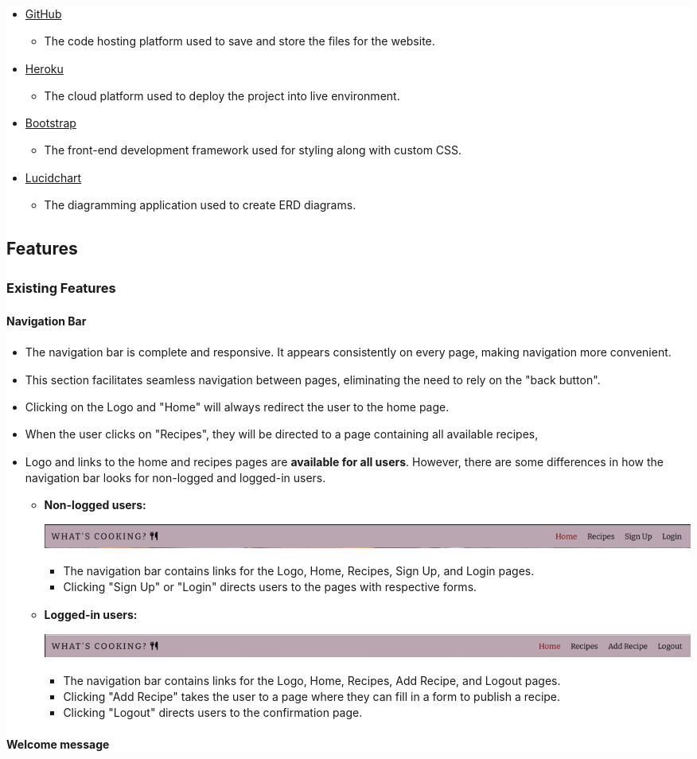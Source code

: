   - [GitHub](https://github.com/)
    - The code hosting platform used to save and store the files for the website.

  - [Heroku](https://www.heroku.com/)
    - The cloud platform used to deploy the project into live environment.

  - [Bootstrap](https://getbootstrap.com/)
    - The front-end development framework used for styling along with custom CSS.
  
  - [Lucidchart](https://www.lucidchart.com/pages/sv)
    - The diagramming application used to create ERD diagrams.


## Features

### Existing Features

#### Navigation Bar

- The navigation bar is complete and responsive. It appears consistently on every page, making navigation more convenient.

- This section facilitates seamless navigation between pages, eliminating the need to rely on the "back button".

- Clicking on the Logo and "Home" will always redirect the user to the home page.

- When the user clicks on "Recipes", they will be directed to a page containing all available recipes,

- Logo and links to the home and recipes pages are **available for all users**. However, there are some differences in how the navigation bar looks for non-logged and logged-in users.
 
  - **Non-logged users:**

    ![image](media/navigation_bar_logout.jpg)
    
    - The navigation bar contains links for the Logo, Home, Recipes, Sign Up, and Login pages.
    - Clicking "Sign Up" or "Login" directs users to the pages with respective forms.

  - **Logged-in users:**
    
    ![image](media/navigation_bar_login.jpg)

    - The navigation bar contains links for the Logo, Home, Recipes, Add Recipe, and Logout pages.
    - Clicking "Add Recipe" takes the user to a page where they can fill in a form to publish a recipe.
    - Clicking "Logout" directs users to the confirmation page.

#### Welcome message
